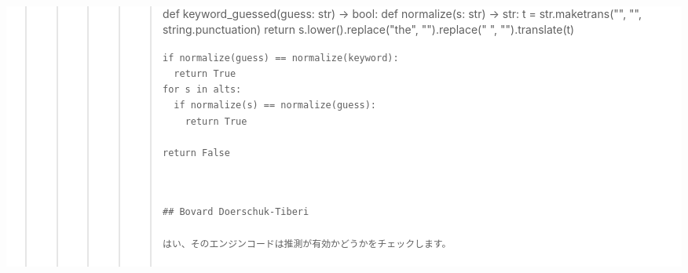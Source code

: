 > > > > > def keyword_guessed(guess: str) -> bool:
> > > > >     def normalize(s: str) -> str:
> > > > >       t = str.maketrans("", "", string.punctuation)
> > > > >       return s.lower().replace("the", "").replace(" ", "").translate(t)
> > > > > 
> > > > >     if normalize(guess) == normalize(keyword):
> > > > >       return True
> > > > >     for s in alts:
> > > > >       if normalize(s) == normalize(guess):
> > > > >         return True
> > > > > 
> > > > >     return False
> > > > > ```
> > > > > 
> > > > > 
> > > > > ## Bovard Doerschuk-Tiberi
> > > > > 
> > > > > はい、そのエンジンコードは推測が有効かどうかをチェックします。
> > > > > 
> > > > > 


</div>